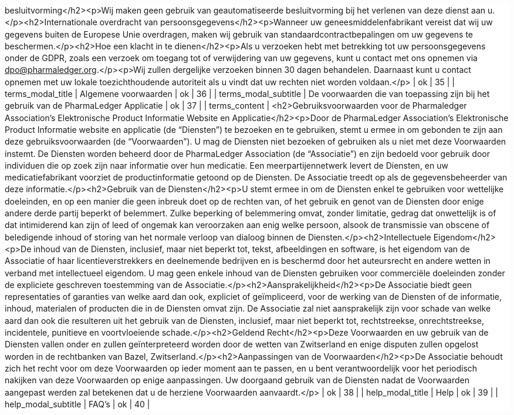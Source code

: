 besluitvorming&lt;/h2&gt;&lt;p&gt;Wij maken geen gebruik van geautomatiseerde besluitvorming bij het verlenen van deze dienst aan u.&lt;/p&gt;&lt;h2&gt;Internationale overdracht van persoonsgegevens&lt;/h2&gt;&lt;p&gt;Wanneer uw geneesmiddelenfabrikant vereist dat wij uw gegevens buiten de Europese Unie overdragen, maken wij gebruik van standaardcontractbepalingen om uw gegevens te beschermen.&lt;/p&gt;&lt;h2&gt;Hoe een klacht in te dienen&lt;/h2&gt;&lt;p&gt;Als u verzoeken hebt met betrekking tot uw persoonsgegevens onder de GDPR, zoals een verzoek om toegang tot of verwijdering van uw gegevens, kunt u contact met ons opnemen via dpo@pharmaledger.org.&lt;/p&gt;&lt;p&gt;Wij zullen dergelijke verzoeken binnen 30 dagen behandelen. Daarnaast kunt u contact opnemen met uw lokale toezichthoudende autoriteit als u vindt dat uw rechten niet worden voldaan.&lt;/p&gt; | ok | 35 |
| terms_modal_title | Algemene voorwaarden | ok | 36 |
| terms_modal_subtitle | De voorwaarden die van toepassing zijn bij het gebruik van de PharmaLedger Applicatie | ok | 37 |
| terms_content | &lt;h2&gt;Gebruiksvoorwaarden voor de Pharmaledger Association’s Elektronische Product Informatie Website en Applicatie&lt;/h2&gt;&lt;p&gt;Door de PharmaLedger Association’s Elektronische Product Informatie website en applicatie (de “Diensten”) te bezoeken en te gebruiken, stemt u ermee in om gebonden te zijn aan deze gebruiksvoorwaarden (de “Voorwaarden”). U mag de Diensten niet bezoeken of gebruiken als u niet met deze Voorwaarden instemt. De Diensten worden beheerd door de PharmaLedger Association (de “Associatie”) en zijn bedoeld voor gebruik door individuen die op zoek zijn naar informatie over hun medicatie. Een meerpartijennetwerk levert de Diensten, en uw medicatiefabrikant voorziet de productinformatie getoond op de Diensten. De Associatie treedt op als de gegevensbeheerder van deze informatie.&lt;/p&gt;&lt;h2&gt;Gebruik van de Diensten&lt;/h2&gt;&lt;p&gt;U stemt ermee in om de Diensten enkel te gebruiken voor wettelijke doeleinden, en op een manier die geen inbreuk doet op de rechten van, of het gebruik en genot van de Diensten door enige andere derde partij beperkt of belemmert. Zulke beperking of belemmering omvat, zonder limitatie, gedrag dat onwettelijk is of dat intimiderend kan zijn of leed of ongemak kan veroorzaken aan enig welke persoon, alsook de transmissie van obscene of beledigende inhoud of storing van het normale verloop van dialoog binnen de Diensten.&lt;/p&gt;&lt;h2&gt;Intellectuele Eigendom&lt;/h2&gt;&lt;p&gt;De inhoud van de Diensten, inclusief, maar niet beperkt tot, tekst, afbeeldingen en software, is het eigendom van de Associatie of haar licentieverstrekkers en deelnemende bedrijven en is beschermd door het auteursrecht en andere wetten in verband met intellectueel eigendom. U mag geen enkele inhoud van de Diensten gebruiken voor commerciële doeleinden zonder de expliciete geschreven toestemming van de Associatie.&lt;/p&gt;&lt;h2&gt;Aansprakelijkheid&lt;/h2&gt;&lt;p&gt;De Associatie biedt geen representaties of garanties van welke aard dan ook, expliciet of geïmpliceerd, voor de werking van de Diensten of de informatie, inhoud, materialen of producten die in de Diensten omvat zijn. De Associatie zal niet aansprakelijk zijn voor schade van welke aard dan ook die resulteren uit het gebruik van de Diensten, inclusief, maar niet beperkt tot, rechtstreekse, onrechtstreekse, incidentele, punitieve en voortvloeiende schade.&lt;/p&gt;&lt;h2&gt;Geldend Recht&lt;/h2&gt;&lt;p&gt;Deze Voorwaarden en uw gebruik van de Diensten vallen onder en zullen geïnterpreteerd worden door de wetten van Zwitserland en enige disputen zullen opgelost worden in de rechtbanken van Bazel, Zwitserland.&lt;/p&gt;&lt;h2&gt;Aanpassingen van de Voorwaarden&lt;/h2&gt;&lt;p&gt;De Associatie behoudt zich het recht voor om deze Voorwaarden op ieder moment aan te passen, en u bent verantwoordelijk voor het periodisch nakijken van deze Voorwaarden op enige aanpassingen. Uw doorgaand gebruik van de Diensten nadat de Voorwaarden aangepast werden zal betekenen dat u de herziene Voorwaarden aanvaardt.&lt;/p&gt; | ok | 38 |
| help_modal_title | Help | ok | 39 |
| help_modal_subtitle | FAQ’s | ok | 40 |